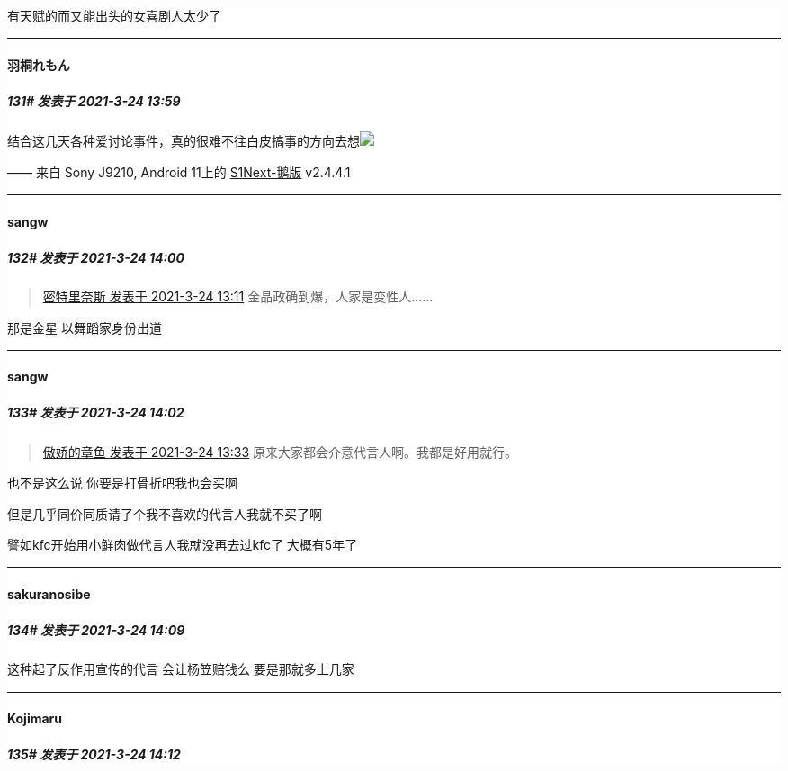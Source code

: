 有天赋的而又能出头的女喜剧人太少了


-----

####  羽桐れもん  
##### 131#       发表于 2021-3-24 13:59


结合这几天各种爱讨论事件，真的很难不往白皮搞事的方向去想<img src="https://static.saraba1st.com/image/smiley/face2017/001.png" referrerpolicy="no-referrer">

—— 来自 Sony J9210, Android 11上的 [S1Next-鹅版](https://github.com/ykrank/S1-Next/releases) v2.4.4.1


-----

####  sangw  
##### 132#       发表于 2021-3-24 14:00


<blockquote><a href="httphttps://bbs.saraba1st.com/2b/forum.php?mod=redirect&amp;goto=findpost&amp;pid=50718860&amp;ptid=1994698" target="_blank">密特里奈斯 发表于 2021-3-24 13:11</a>
 金晶政确到爆，人家是变性人……</blockquote>
那是金星
以舞蹈家身份出道


-----

####  sangw  
##### 133#       发表于 2021-3-24 14:02


<blockquote><a href="httphttps://bbs.saraba1st.com/2b/forum.php?mod=redirect&amp;goto=findpost&amp;pid=50719078&amp;ptid=1994698" target="_blank">傲娇的章鱼 发表于 2021-3-24 13:33</a>
 原来大家都会介意代言人啊。我都是好用就行。</blockquote>
也不是这么说
你要是打骨折吧我也会买啊

但是几乎同价同质请了个我不喜欢的代言人我就不买了啊

譬如kfc开始用小鲜肉做代言人我就没再去过kfc了
大概有5年了


-----

####  sakuranosibe  
##### 134#       发表于 2021-3-24 14:09


这种起了反作用宣传的代言 会让杨笠赔钱么 要是那就多上几家


-----

####  Kojimaru  
##### 135#       发表于 2021-3-24 14:12

